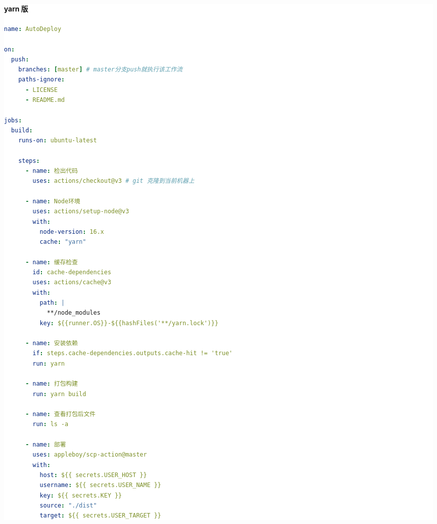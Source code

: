 #### yarn 版

```yml
name: AutoDeploy

on:
  push:
    branches: [master] # master分支push就执行该工作流
    paths-ignore:
      - LICENSE
      - README.md

jobs:
  build:
    runs-on: ubuntu-latest

    steps:
      - name: 检出代码
        uses: actions/checkout@v3 # git 克隆到当前机器上

      - name: Node环境
        uses: actions/setup-node@v3
        with:
          node-version: 16.x
          cache: "yarn"

      - name: 缓存检查
        id: cache-dependencies
        uses: actions/cache@v3
        with:
          path: |
            **/node_modules
          key: ${{runner.OS}}-${{hashFiles('**/yarn.lock')}}

      - name: 安装依赖
        if: steps.cache-dependencies.outputs.cache-hit != 'true'
        run: yarn

      - name: 打包构建
        run: yarn build

      - name: 查看打包后文件
        run: ls -a

      - name: 部署
        uses: appleboy/scp-action@master
        with:
          host: ${{ secrets.USER_HOST }}
          username: ${{ secrets.USER_NAME }}
          key: ${{ secrets.KEY }}
          source: "./dist"
          target: ${{ secrets.USER_TARGET }}
```

